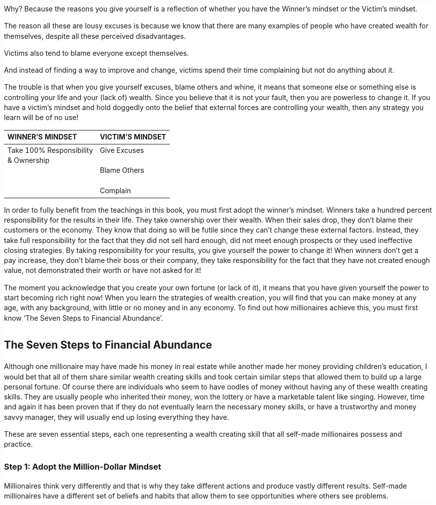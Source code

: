 Why? Because the reasons you give yourself is a reflection of whether you have the
Winner’s mindset or the Victim’s mindset.

The reason all these are lousy excuses is because we know that there are many examples
of people who have created wealth for themselves, despite all these perceived disadvantages.

Victims also tend to blame everyone except themselves. 

And instead of finding a way to improve and change, victims spend their time complaining but not do anything about it.

The trouble is that when you give yourself excuses, blame others and whine, it means that someone else or something else is controlling your life and your (lack of) wealth. Since you believe that it is not your fault, then you are powerless to change it. If you have a victim’s mindset and hold doggedly onto the belief that external forces are controlling your wealth, then any strategy you learn will be of no use!

| WINNER’S MINDSET                         | VICTIM’S MINDSET                                         |
| :--------------------------------------- | -------------------------------------------------------- |
| Take 100% Responsibility<br/>& Ownership | Give Excuses<br /><br />Blame Others<br /><br />Complain |

In order to fully benefit from the teachings in this book, you must first adopt the winner’s mindset. Winners take a hundred percent responsibility for the results in their life. They take ownership over their wealth. When their sales drop, they don’t blame their customers or the economy. They know that doing so will be futile since they can’t change these external factors. Instead, they take full responsibility for the fact that they did not sell hard enough, did not meet enough prospects or they used ineffective closing strategies. By taking responsibility for your results, you give yourself the power to change it! When winners don’t get a pay increase, they don’t blame their boss or their company, they take responsibility for the fact that they have not created enough value, not demonstrated their worth or have not asked for it!

The moment you acknowledge that you create your own fortune (or lack of it), it means that you have given yourself the power to start becoming rich right now! When you learn the strategies of wealth creation, you will find that you can make money at any age, with any background, with little or no money and in any economy. To find out how millionaires achieve this, you must first know ‘The Seven Steps to Financial Abundance’.

## The Seven Steps to Financial Abundance
Although one millionaire may have made his money in real estate while another made her money providing children’s education, I would bet that all of them share similar wealth creating skills and took certain similar steps that allowed them to build up a large personal fortune. Of course there are individuals who seem to have oodles of money without having any of these wealth creating skills. They are usually people who inherited their money, won the lottery or have a marketable talent like singing. However, time and again it has been proven that if they do not eventually learn the necessary money skills, or have a trustworthy and money savvy manager, they will usually end up losing everything they have. 

These are seven essential steps, each one representing a wealth creating skill that all self-made millionaires possess and practice.

### Step 1: Adopt the Million-Dollar Mindset

Millionaires think very differently and that is why they take different actions and produce vastly different results. Self-made millionaires have a different set of beliefs and habits that allow them to see opportunities where others see problems.

